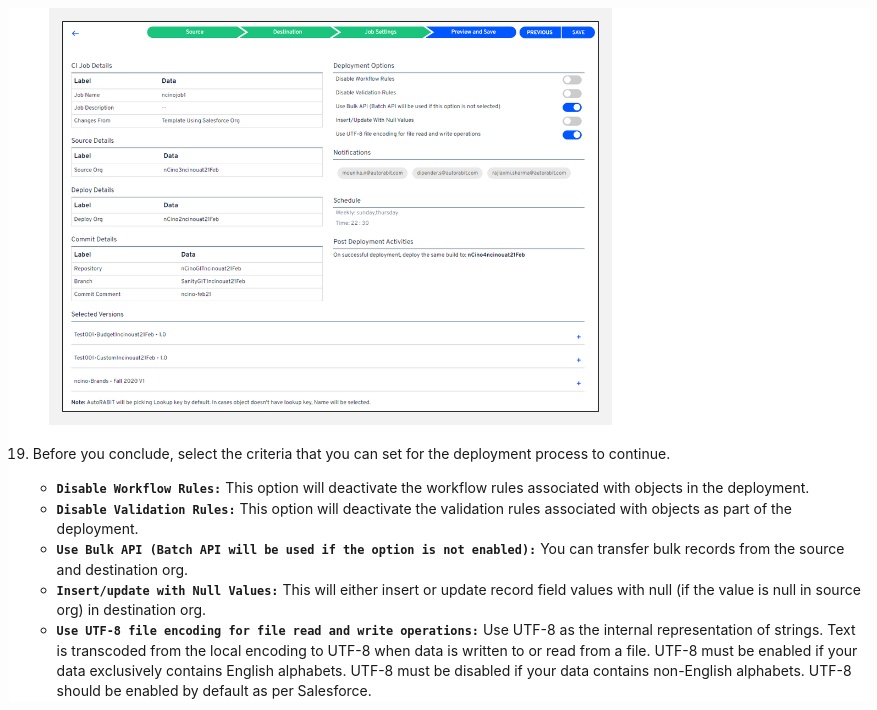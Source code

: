<figure><img src="../../../../../../.gitbook/assets/image (1365).png" alt="" width="563"><figcaption></figcaption></figure>

19. Before you conclude, select the criteria that you can set for the deployment process to continue.

    * **`Disable Workflow Rules:`** This option will deactivate the workflow rules associated with objects in the deployment.
    * **`Disable Validation Rules:`** This option will deactivate the validation rules associated with objects as part of the deployment.
    * **`Use Bulk API (Batch API will be used if the option is not enabled):`** You can transfer bulk records from the source and destination org.
    * **`Insert/update with Null Values:`** This will either insert or update record field values with null (if the value is null in source org) in destination org.
    * **`Use UTF-8 file encoding for file read and write operations:`** Use UTF-8 as the internal representation of strings. Text is transcoded from the local encoding to UTF-8 when data is written to or read from a file. UTF-8 must be enabled if your data exclusively contains English alphabets. UTF-8 must be disabled if your data contains non-English alphabets. UTF-8 should be enabled by default as per Salesforce.
